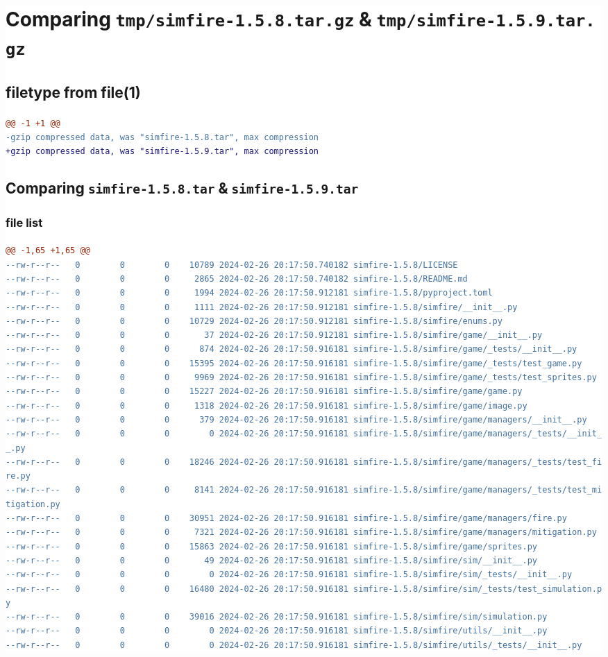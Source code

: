 # Comparing `tmp/simfire-1.5.8.tar.gz` & `tmp/simfire-1.5.9.tar.gz`

## filetype from file(1)

```diff
@@ -1 +1 @@
-gzip compressed data, was "simfire-1.5.8.tar", max compression
+gzip compressed data, was "simfire-1.5.9.tar", max compression
```

## Comparing `simfire-1.5.8.tar` & `simfire-1.5.9.tar`

### file list

```diff
@@ -1,65 +1,65 @@
--rw-r--r--   0        0        0    10789 2024-02-26 20:17:50.740182 simfire-1.5.8/LICENSE
--rw-r--r--   0        0        0     2865 2024-02-26 20:17:50.740182 simfire-1.5.8/README.md
--rw-r--r--   0        0        0     1994 2024-02-26 20:17:50.912181 simfire-1.5.8/pyproject.toml
--rw-r--r--   0        0        0     1111 2024-02-26 20:17:50.912181 simfire-1.5.8/simfire/__init__.py
--rw-r--r--   0        0        0    10729 2024-02-26 20:17:50.912181 simfire-1.5.8/simfire/enums.py
--rw-r--r--   0        0        0       37 2024-02-26 20:17:50.912181 simfire-1.5.8/simfire/game/__init__.py
--rw-r--r--   0        0        0      874 2024-02-26 20:17:50.916181 simfire-1.5.8/simfire/game/_tests/__init__.py
--rw-r--r--   0        0        0    15395 2024-02-26 20:17:50.916181 simfire-1.5.8/simfire/game/_tests/test_game.py
--rw-r--r--   0        0        0     9969 2024-02-26 20:17:50.916181 simfire-1.5.8/simfire/game/_tests/test_sprites.py
--rw-r--r--   0        0        0    15227 2024-02-26 20:17:50.916181 simfire-1.5.8/simfire/game/game.py
--rw-r--r--   0        0        0     1318 2024-02-26 20:17:50.916181 simfire-1.5.8/simfire/game/image.py
--rw-r--r--   0        0        0      379 2024-02-26 20:17:50.916181 simfire-1.5.8/simfire/game/managers/__init__.py
--rw-r--r--   0        0        0        0 2024-02-26 20:17:50.916181 simfire-1.5.8/simfire/game/managers/_tests/__init__.py
--rw-r--r--   0        0        0    18246 2024-02-26 20:17:50.916181 simfire-1.5.8/simfire/game/managers/_tests/test_fire.py
--rw-r--r--   0        0        0     8141 2024-02-26 20:17:50.916181 simfire-1.5.8/simfire/game/managers/_tests/test_mitigation.py
--rw-r--r--   0        0        0    30951 2024-02-26 20:17:50.916181 simfire-1.5.8/simfire/game/managers/fire.py
--rw-r--r--   0        0        0     7321 2024-02-26 20:17:50.916181 simfire-1.5.8/simfire/game/managers/mitigation.py
--rw-r--r--   0        0        0    15863 2024-02-26 20:17:50.916181 simfire-1.5.8/simfire/game/sprites.py
--rw-r--r--   0        0        0       49 2024-02-26 20:17:50.916181 simfire-1.5.8/simfire/sim/__init__.py
--rw-r--r--   0        0        0        0 2024-02-26 20:17:50.916181 simfire-1.5.8/simfire/sim/_tests/__init__.py
--rw-r--r--   0        0        0    16480 2024-02-26 20:17:50.916181 simfire-1.5.8/simfire/sim/_tests/test_simulation.py
--rw-r--r--   0        0        0    39016 2024-02-26 20:17:50.916181 simfire-1.5.8/simfire/sim/simulation.py
--rw-r--r--   0        0        0        0 2024-02-26 20:17:50.916181 simfire-1.5.8/simfire/utils/__init__.py
--rw-r--r--   0        0        0        0 2024-02-26 20:17:50.916181 simfire-1.5.8/simfire/utils/_tests/__init__.py
```
